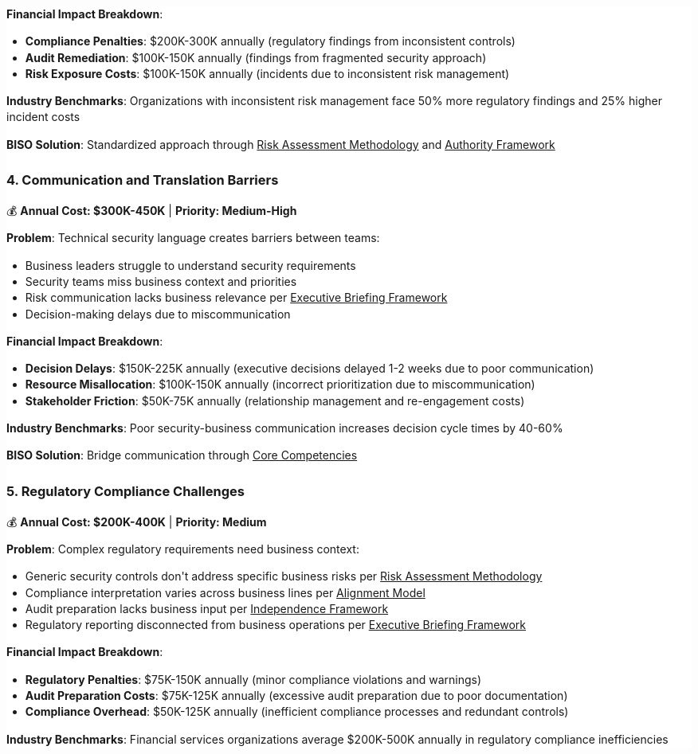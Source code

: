 **Financial Impact Breakdown**:
- **Compliance Penalties**: $200K-300K annually (regulatory findings from inconsistent controls)
- **Audit Remediation**: $100K-150K annually (findings from fragmented security approach)
- **Risk Exposure Costs**: $100K-150K annually (incidents due to inconsistent risk management)

**Industry Benchmarks**: Organizations with inconsistent risk management face 50% more regulatory findings and 25% higher incident costs

**BISO Solution**: Standardized approach through [Risk Assessment Methodology](./BISOPRO-12_Risk_Assessment_Methodology.md) and [Authority Framework](./BISOPRO-06_Authority_Framework.md)

### 4. Communication and Translation Barriers
💰 **Annual Cost: $300K-450K** | **Priority: Medium-High**

**Problem**: Technical security language creates barriers between teams:
- Business leaders struggle to understand security requirements
- Security teams miss business context and priorities
- Risk communication lacks business relevance per [Executive Briefing Framework](./BISOPRO-13_Executive_Briefing_Framework.md#communication-standards)
- Decision-making delays due to miscommunication

**Financial Impact Breakdown**:
- **Decision Delays**: $150K-225K annually (executive decisions delayed 1-2 weeks due to poor communication)
- **Resource Misallocation**: $100K-150K annually (incorrect prioritization due to miscommunication)
- **Stakeholder Friction**: $50K-75K annually (relationship management and re-engagement costs)

**Industry Benchmarks**: Poor security-business communication increases decision cycle times by 40-60%

**BISO Solution**: Bridge communication through [Core Competencies](./BISOPRO-19_Training_Development_Programs.md#communication-excellence-competencies)

### 5. Regulatory Compliance Challenges
💰 **Annual Cost: $200K-400K** | **Priority: Medium**

**Problem**: Complex regulatory requirements need business context:
- Generic security controls don't address specific business risks per [Risk Assessment Methodology](./BISOPRO-12_Risk_Assessment_Methodology.md#regulatory-and-compliance-context)
- Compliance interpretation varies across business lines per [Alignment Model](./BISOPRO-03_Alignment_Model_Analysis.md#regulatory-environment)
- Audit preparation lacks business input per [Independence Framework](./BISOPRO-18_Independence_Framework.md#audit-coordination)
- Regulatory reporting disconnected from business operations per [Executive Briefing Framework](./BISOPRO-13_Executive_Briefing_Framework.md#risk-and-compliance)

**Financial Impact Breakdown**:
- **Regulatory Penalties**: $75K-150K annually (minor compliance violations and warnings)
- **Audit Preparation Costs**: $75K-125K annually (excessive audit preparation due to poor documentation)
- **Compliance Overhead**: $50K-125K annually (inefficient compliance processes and redundant controls)

**Industry Benchmarks**: Financial services organizations average $200K-500K annually in regulatory compliance inefficiencies
